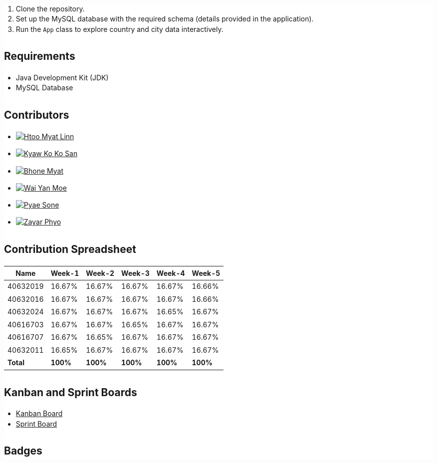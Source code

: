 1. Clone the repository.
2. Set up the MySQL database with the required schema (details provided in the application).
3. Run the `App` class to explore country and city data interactively.

## Requirements

- Java Development Kit (JDK)
- MySQL Database

## Contributors

- [![Htoo Myat Linn](https://img.shields.io/badge/-Htoo_Myat_Linn-00cc00.svg)](https://github.com/AdamCold)

- [![Kyaw Ko Ko San](https://img.shields.io/badge/-Kyaw_Ko_Ko_San-00cc00.svg)](https://github.com/KyawKoKoSan)

- [![Bhone Myat](https://img.shields.io/badge/-Bhone_Myat-00cc00.svg)](https://github.com/bhonemyat88)

- [![Wai Yan Moe](https://img.shields.io/badge/-Wai_Yan_Moe-00cc00.svg)](https://github.com/WaiYanMoe-Devop)

- [![Pyae Sone](https://img.shields.io/badge/-Pyae_Sone-00cc00.svg)](https://github.com/SonePyae)

- [![Zayar Phyo](https://img.shields.io/badge/-Zayar_Phyo-00cc00.svg)](https://github.com/zayarphyo18)

## Contribution Spreadsheet

| Name     | Week-1       | Week-2  | Week-3  | Week-4  | Week-5  |
|----------|--------------|---------|---------|---------|---------|
| 40632019 |  16.67%      |16.67%   |16.67%   |16.67%   |    16.66%     |
| 40632016 |  16.67%      |16.67%   |16.67%   |16.67%   |   16.66%      |
| 40632024 |  16.67%      |16.67%   |16.67%   |16.65%   |    16.67%     |
| 40616703 |  16.67%      |16.67%   |16.65%   |16.67%   |    16.67%     |
| 40616707 |  16.67%      |16.65%   |16.67%   |16.67%   |   16.67%      |
| 40632011 |  16.65%      |16.67%   |16.67%   |16.67%   |    16.67%     |
| **Total**| **100%**     |**100%** |**100%** |**100%** |      **100%**   |


## Kanban and Sprint Boards

- [Kanban Board](https://zube.io/group-7/group-7-devops/w/workspace-1/kanban)
- [Sprint Board](https://zube.io/group-7/group-7-devops/w/workspace-1/sprintboard?where%5Bsprint_id%5D=57566)

## Badges
